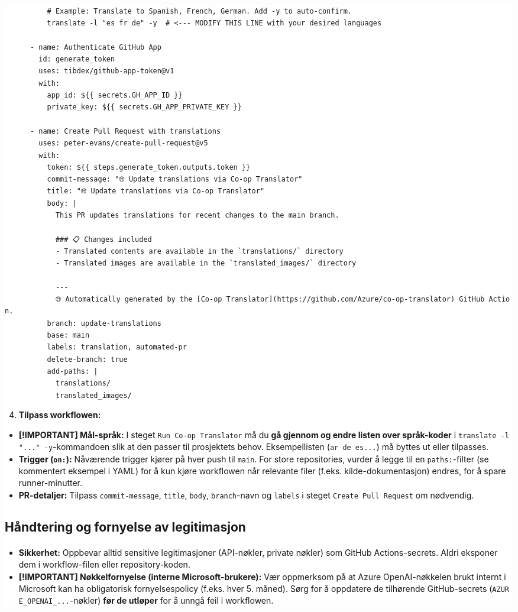 ```
          # Example: Translate to Spanish, French, German. Add -y to auto-confirm.
          translate -l "es fr de" -y  # <--- MODIFY THIS LINE with your desired languages

      - name: Authenticate GitHub App
        id: generate_token
        uses: tibdex/github-app-token@v1
        with:
          app_id: ${{ secrets.GH_APP_ID }}
          private_key: ${{ secrets.GH_APP_PRIVATE_KEY }}

      - name: Create Pull Request with translations
        uses: peter-evans/create-pull-request@v5
        with:
          token: ${{ steps.generate_token.outputs.token }}
          commit-message: "🌐 Update translations via Co-op Translator"
          title: "🌐 Update translations via Co-op Translator"
          body: |
            This PR updates translations for recent changes to the main branch.

            ### 📋 Changes included
            - Translated contents are available in the `translations/` directory
            - Translated images are available in the `translated_images/` directory

            ---
            🌐 Automatically generated by the [Co-op Translator](https://github.com/Azure/co-op-translator) GitHub Action.
          branch: update-translations
          base: main
          labels: translation, automated-pr
          delete-branch: true
          add-paths: |
            translations/
            translated_images/

```

4.  **Tilpass workflowen:**
  - **[!IMPORTANT] Mål-språk:** I steget `Run Co-op Translator` må du **gå gjennom og endre listen over språk-koder** i `translate -l "..." -y`-kommandoen slik at den passer til prosjektets behov. Eksempellisten (`ar de es...`) må byttes ut eller tilpasses.
  - **Trigger (`on:`):** Nåværende trigger kjører på hver push til `main`. For store repositories, vurder å legge til en `paths:`-filter (se kommentert eksempel i YAML) for å kun kjøre workflowen når relevante filer (f.eks. kilde-dokumentasjon) endres, for å spare runner-minutter.
  - **PR-detaljer:** Tilpass `commit-message`, `title`, `body`, `branch`-navn og `labels` i steget `Create Pull Request` om nødvendig.

## Håndtering og fornyelse av legitimasjon

- **Sikkerhet:** Oppbevar alltid sensitive legitimasjoner (API-nøkler, private nøkler) som GitHub Actions-secrets. Aldri eksponer dem i workflow-filen eller repository-koden.
- **[!IMPORTANT] Nøkkelfornyelse (interne Microsoft-brukere):** Vær oppmerksom på at Azure OpenAI-nøkkelen brukt internt i Microsoft kan ha obligatorisk fornyelsespolicy (f.eks. hver 5. måned). Sørg for å oppdatere de tilhørende GitHub-secrets (`AZURE_OPENAI_...`-nøkler) **før de utløper** for å unngå feil i workflowen.
